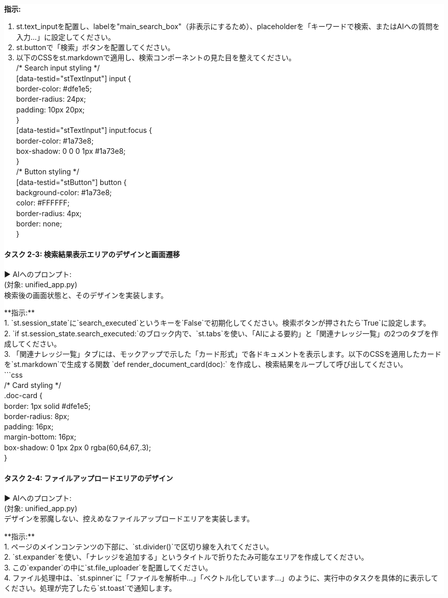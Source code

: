 **指示:**

1. st.text\_inputを配置し、labelを"main\_search\_box"（非表示にするため）、placeholderを「キーワードで検索、またはAIへの質問を入力...」に設定してください。  
2. st.buttonで「検索」ボタンを配置してください。  
3. 以下のCSSをst.markdownで適用し、検索コンポーネントの見た目を整えてください。  
   /\* Search input styling \*/  
   \[data-testid="stTextInput"\] input {  
       border-color: \#dfe1e5;  
       border-radius: 24px;  
       padding: 10px 20px;  
   }  
   \[data-testid="stTextInput"\] input:focus {  
       border-color: \#1a73e8;  
       box-shadow: 0 0 0 1px \#1a73e8;  
   }  
   /\* Button styling \*/  
   \[data-testid="stButton"\] button {  
       background-color: \#1a73e8;  
       color: \#FFFFFF;  
       border-radius: 4px;  
       border: none;  
   }

#### **タスク 2-3: 検索結果表示エリアのデザインと画面遷移**

▶ AIへのプロンプト:  
(対象: unified\_app.py)  
検索後の画面状態と、そのデザインを実装します。

\*\*指示:\*\*  
1\. \`st.session\_state\`に\`search\_executed\`というキーを\`False\`で初期化してください。検索ボタンが押されたら\`True\`に設定します。  
2\. \`if st.session\_state.search\_executed:\`のブロック内で、\`st.tabs\`を使い、「AIによる要約」と「関連ナレッジ一覧」の2つのタブを作成してください。  
3\. 「関連ナレッジ一覧」タブには、モックアップで示した「カード形式」で各ドキュメントを表示します。以下のCSSを適用したカードを\`st.markdown\`で生成する関数 \`def render\_document\_card(doc):\` を作成し、検索結果をループして呼び出してください。  
   \`\`\`css  
   /\* Card styling \*/  
   .doc-card {  
       border: 1px solid \#dfe1e5;  
       border-radius: 8px;  
       padding: 16px;  
       margin-bottom: 16px;  
       box-shadow: 0 1px 2px 0 rgba(60,64,67,.3);  
   }

#### **タスク 2-4: ファイルアップロードエリアのデザイン**

▶ AIへのプロンプト:  
(対象: unified\_app.py)  
デザインを邪魔しない、控えめなファイルアップロードエリアを実装します。

\*\*指示:\*\*  
1\. ページのメインコンテンツの下部に、\`st.divider()\`で区切り線を入れてください。  
2\. \`st.expander\`を使い、「ナレッジを追加する」というタイトルで折りたたみ可能なエリアを作成してください。  
3\. この\`expander\`の中に\`st.file\_uploader\`を配置してください。  
4\. ファイル処理中は、\`st.spinner\`に「ファイルを解析中...」「ベクトル化しています...」のように、実行中のタスクを具体的に表示してください。処理が完了したら\`st.toast\`で通知します。
